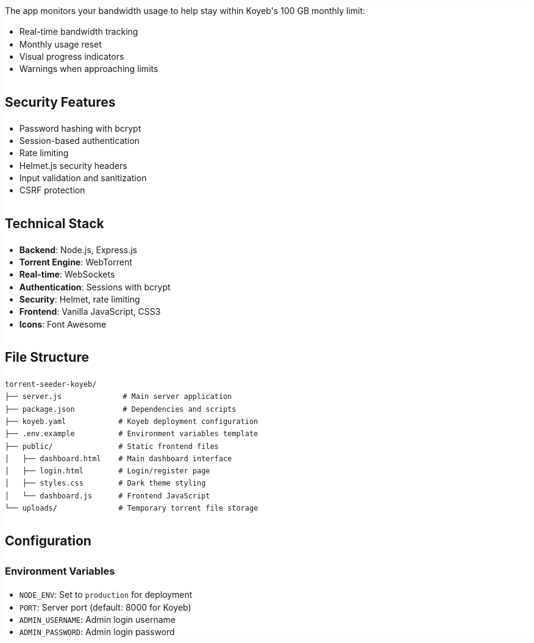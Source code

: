 The app monitors your bandwidth usage to help stay within Koyeb's 100 GB monthly limit:

- Real-time bandwidth tracking
- Monthly usage reset
- Visual progress indicators
- Warnings when approaching limits

## Security Features

- Password hashing with bcrypt
- Session-based authentication
- Rate limiting
- Helmet.js security headers
- Input validation and sanitization
- CSRF protection

## Technical Stack

- **Backend**: Node.js, Express.js
- **Torrent Engine**: WebTorrent
- **Real-time**: WebSockets
- **Authentication**: Sessions with bcrypt
- **Security**: Helmet, rate limiting
- **Frontend**: Vanilla JavaScript, CSS3
- **Icons**: Font Awesome

## File Structure

```
torrent-seeder-koyeb/
├── server.js              # Main server application
├── package.json           # Dependencies and scripts
├── koyeb.yaml            # Koyeb deployment configuration
├── .env.example          # Environment variables template
├── public/               # Static frontend files
│   ├── dashboard.html    # Main dashboard interface
│   ├── login.html        # Login/register page
│   ├── styles.css        # Dark theme styling
│   └── dashboard.js      # Frontend JavaScript
└── uploads/              # Temporary torrent file storage
```

## Configuration

### Environment Variables

- `NODE_ENV`: Set to `production` for deployment
- `PORT`: Server port (default: 8000 for Koyeb)
- `ADMIN_USERNAME`: Admin login username
- `ADMIN_PASSWORD`: Admin login password
